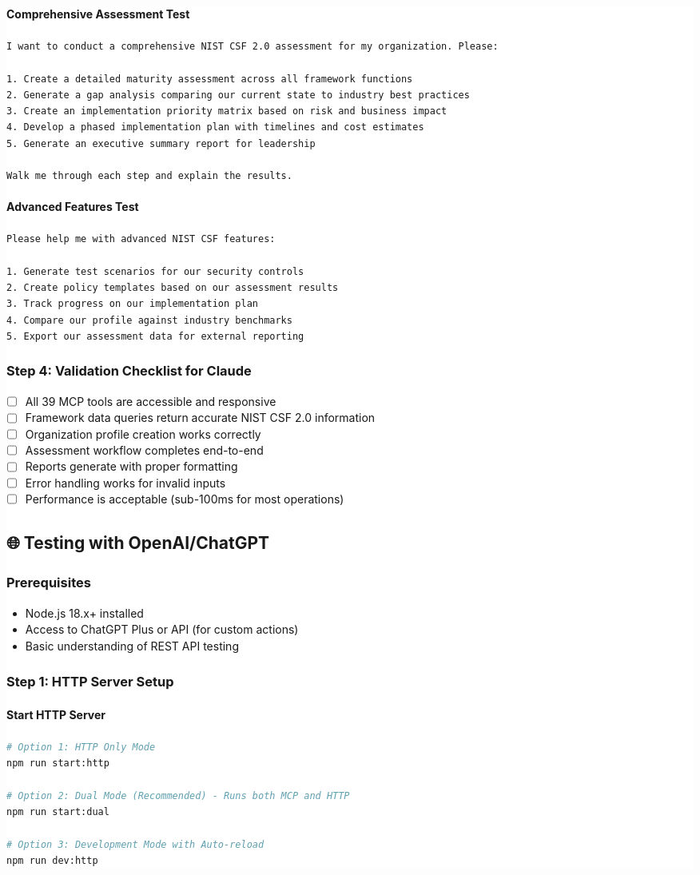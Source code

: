 #### Comprehensive Assessment Test
```
I want to conduct a comprehensive NIST CSF 2.0 assessment for my organization. Please:

1. Create a detailed maturity assessment across all framework functions
2. Generate a gap analysis comparing our current state to industry best practices
3. Create an implementation priority matrix based on risk and business impact
4. Develop a phased implementation plan with timelines and cost estimates
5. Generate an executive summary report for leadership

Walk me through each step and explain the results.
```

#### Advanced Features Test
```
Please help me with advanced NIST CSF features:

1. Generate test scenarios for our security controls
2. Create policy templates based on our assessment results
3. Track progress on our implementation plan
4. Compare our profile against industry benchmarks
5. Export our assessment data for external reporting
```

### Step 4: Validation Checklist for Claude

- [ ] All 39 MCP tools are accessible and responsive
- [ ] Framework data queries return accurate NIST CSF 2.0 information
- [ ] Organization profile creation works correctly
- [ ] Assessment workflow completes end-to-end
- [ ] Reports generate with proper formatting
- [ ] Error handling works for invalid inputs
- [ ] Performance is acceptable (sub-100ms for most operations)

## 🌐 Testing with OpenAI/ChatGPT

### Prerequisites
- Node.js 18.x+ installed
- Access to ChatGPT Plus or API (for custom actions)
- Basic understanding of REST API testing

### Step 1: HTTP Server Setup

#### Start HTTP Server
```bash
# Option 1: HTTP Only Mode
npm run start:http

# Option 2: Dual Mode (Recommended) - Runs both MCP and HTTP
npm run start:dual

# Option 3: Development Mode with Auto-reload
npm run dev:http
```
